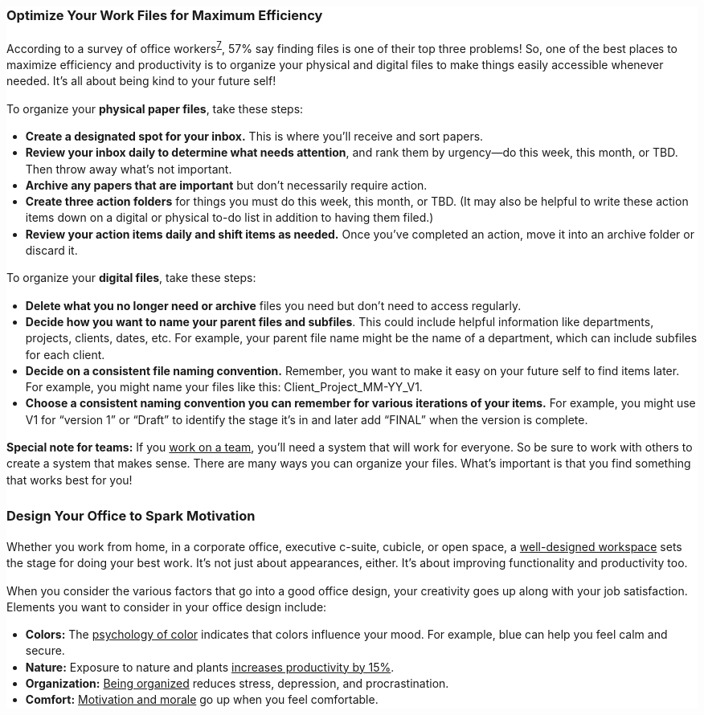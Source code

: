 ### Optimize Your Work Files for Maximum Efficiency

According to a survey of office workers<sup id="footnote-sup-8"><a href="https://www.scienceofpeople.com/productivity-tips/#footnote-7">7</a></sup>, 57% say finding files is one of their top three problems! So, one of the best places to maximize efficiency and productivity is to organize your physical and digital files to make things easily accessible whenever needed. It’s all about being kind to your future self! 

To organize your **physical paper files**, take these steps:

- **Create a designated spot for your inbox.** This is where you’ll receive and sort papers.
- **Review your inbox daily to determine what needs attention**, and rank them by urgency—do this week, this month, or TBD. Then throw away what’s not important.
- **Archive any papers that are important** but don’t necessarily require action.
- **Create three action folders** for things you must do this week, this month, or TBD. (It may also be helpful to write these action items down on a digital or physical to-do list in addition to having them filed.)
- **Review your action items daily and shift items as needed.** Once you’ve completed an action, move it into an archive folder or discard it.

To organize your **digital files**, take these steps:

- **Delete what you no longer need or archive** files you need but don’t need to access regularly.
- **Decide how you want to name your parent files and subfiles**. This could include helpful information like departments, projects, clients, dates, etc. For example, your parent file name might be the name of a department, which can include subfiles for each client.
- **Decide on a consistent file naming convention.** Remember, you want to make it easy on your future self to find items later. For example, you might name your files like this: Client\_Project\_MM-YY\_V1.
- **Choose a consistent naming convention you can remember for various iterations of your items.** For example, you might use V1 for “version 1” or “Draft” to identify the stage it’s in and later add “FINAL” when the version is complete.

**Special note for teams:** If you [work on a team](https://www.scienceofpeople.com/team-productivity/), you’ll need a system that will work for everyone. So be sure to work with others to create a system that makes sense. There are many ways you can organize your files. What’s important is that you find something that works best for you!

### Design Your Office to Spark Motivation

Whether you work from home, in a corporate office, executive c-suite, cubicle, or open space, a [well-designed workspace](https://www.scienceofpeople.com/office-decor-ideas/) sets the stage for doing your best work. It’s not just about appearances, either. It’s about improving functionality and productivity too. 

When you consider the various factors that go into a good office design, your creativity goes up along with your job satisfaction. Elements you want to consider in your office design include:

- **Colors:** The [psychology of color](https://www.scienceofpeople.com/color-psychology/) indicates that colors influence your mood. For example, blue can help you feel calm and secure.
- **Nature:** Exposure to nature and plants [increases productivity by 15%](https://www.scienceofpeople.com/office-decor-ideas/#footnote-1). 
- **Organization:** [Being organized](https://www.scienceofpeople.com/office-decor-ideas/#footnote-2) reduces stress, depression, and procrastination.
- **Comfort:** [Motivation and morale](https://www.scienceofpeople.com/office-decor-ideas/#footnote-3) go up when you feel comfortable.
